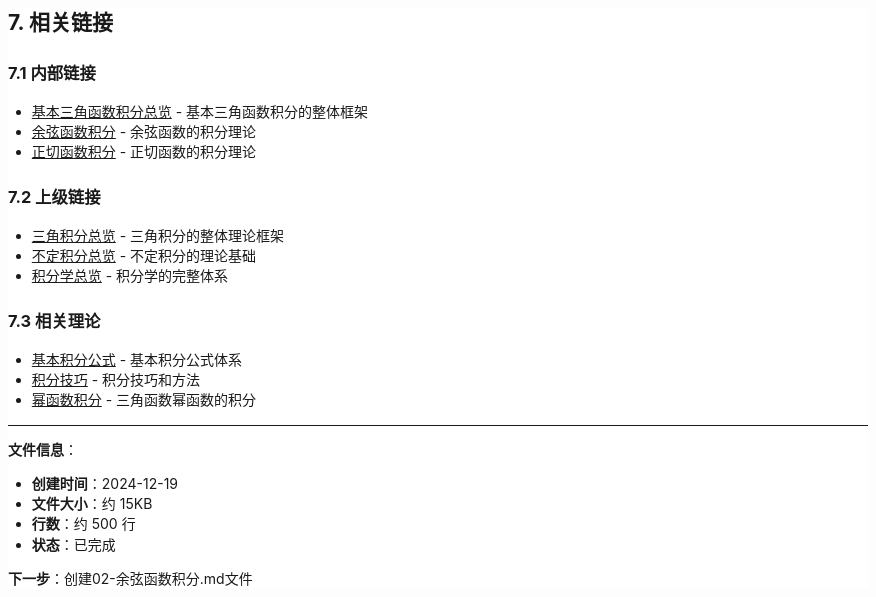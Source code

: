 ## 7. 相关链接

### 7.1 内部链接

- [基本三角函数积分总览](./00-基本三角函数积分总览.md) - 基本三角函数积分的整体框架
- [余弦函数积分](./02-余弦函数积分.md) - 余弦函数的积分理论
- [正切函数积分](./03-正切函数积分.md) - 正切函数的积分理论

### 7.2 上级链接

- [三角积分总览](../00-三角积分总览.md) - 三角积分的整体理论框架
- [不定积分总览](../../00-不定积分总览.md) - 不定积分的理论基础
- [积分学总览](../../../00-积分学总览.md) - 积分学的完整体系

### 7.3 相关理论

- [基本积分公式](../../02-基本积分公式/00-基本积分公式总览.md) - 基本积分公式体系
- [积分技巧](../../03-积分技巧/00-积分技巧总览.md) - 积分技巧和方法
- [幂函数积分](../02-幂函数积分/00-幂函数积分总览.md) - 三角函数幂函数的积分

---

**文件信息**：

- **创建时间**：2024-12-19
- **文件大小**：约 15KB
- **行数**：约 500 行
- **状态**：已完成

**下一步**：创建02-余弦函数积分.md文件
